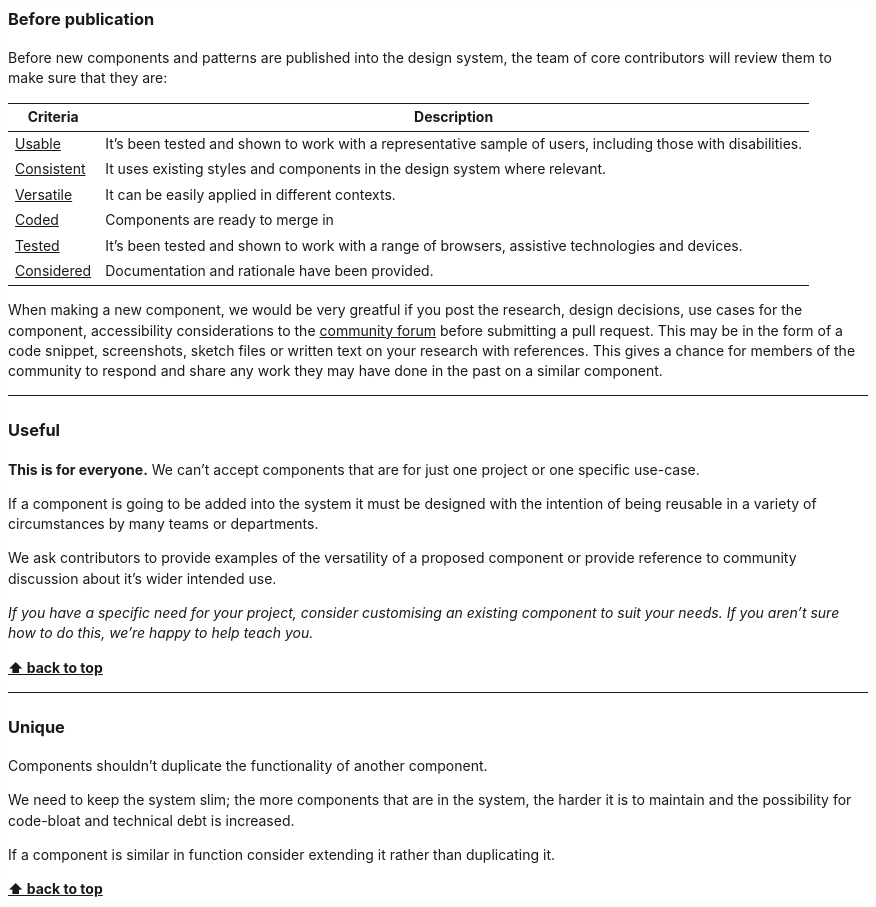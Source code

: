 
### Before publication

Before new components and patterns are published into the design system, the team of core contributors will review them to make sure that they are:

| Criteria |  Description |
|---|---|
| [Usable](#usable) | It’s been tested and shown to work with a representative sample of users, including those with disabilities. |
| [Consistent](#consistent) | It uses existing styles and components in the design system where relevant. |
| [Versatile](#versatile) | It can be easily applied in different contexts. |
| [Coded](#coded) | Components are ready to merge in |
| [Tested](#tested) | It’s been tested and shown to work with a range of browsers, assistive technologies and devices. |
| [Considered](#considered) | Documentation and rationale have been provided. |

When making a new component, we would be very greatful if you post the research, design decisions, use cases for the component, accessibility considerations to the [community forum](https://community.digital.gov.au/c/designsystem) before submitting a pull request. This may be in the form of a code snippet, screenshots, sketch files or written text on your research with references. This gives a chance for members of the community to respond and share any work they may have done in the past on a similar component.

-------------------------------------------------------------------------------------------------

### Useful

**This is for everyone.** We can’t accept components that are for just one project or one specific use-case. 

If a component is going to be added into the system it must be designed with the intention of being reusable in a variety of circumstances by many teams or departments.

We ask contributors to provide examples of the versatility of a proposed component or provide reference to community discussion about it’s wider intended use.

_If you have a specific need for your project, consider customising an existing component to suit your needs. If you aren’t sure how to do this, we’re happy to help teach you._

**[⬆ back to top](#contents)**

-------------------------------------------------------------------------------------------------

### Unique

Components shouldn’t duplicate the functionality of another component.

We need to keep the system slim; the more components that are in the system, the harder it is to maintain and the possibility for code-bloat and technical debt is increased.

If a component is similar in function consider extending it rather than duplicating it.

**[⬆ back to top](#contents)**
